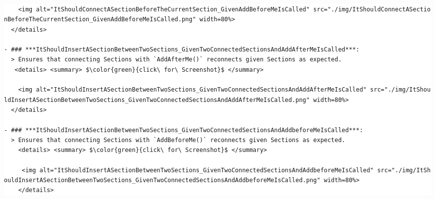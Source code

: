         <img alt="ItShouldConnectASectionBeforeTheCurrentSection_GivenAddBeforeMeIsCalled" src="./img/ItShouldConnectASectionBeforeTheCurrentSection_GivenAddBeforeMeIsCalled.png" width=80%>
      </details>

    - ### ***ItShouldInsertASectionBetweenTwoSections_GivenTwoConnectedSectionsAndAddAfterMeIsCalled***:
      > Ensures that connecting Sections with `AddAfterMe()` reconnects given Sections as expected.
       <details> <summary> $\color{green}{click\ for\ Screenshot}$ </summary>

        <img alt="ItShouldInsertASectionBetweenTwoSections_GivenTwoConnectedSectionsAndAddAfterMeIsCalled" src="./img/ItShouldInsertASectionBetweenTwoSections_GivenTwoConnectedSectionsAndAddAfterMeIsCalled.png" width=80%>
      </details>

    - ### ***ItShouldInsertASectionBetweenTwoSections_GivenTwoConnectedSectionsAndAddbeforeMeIsCalled***:
      > Ensures that connecting Sections with `AddBeforeMe()` reconnects given Sections as expected.
        <details> <summary> $\color{green}{click\ for\ Screenshot}$ </summary>

         <img alt="ItShouldInsertASectionBetweenTwoSections_GivenTwoConnectedSectionsAndAddbeforeMeIsCalled" src="./img/ItShouldInsertASectionBetweenTwoSections_GivenTwoConnectedSectionsAndAddbeforeMeIsCalled.png" width=80%>
        </details>
    